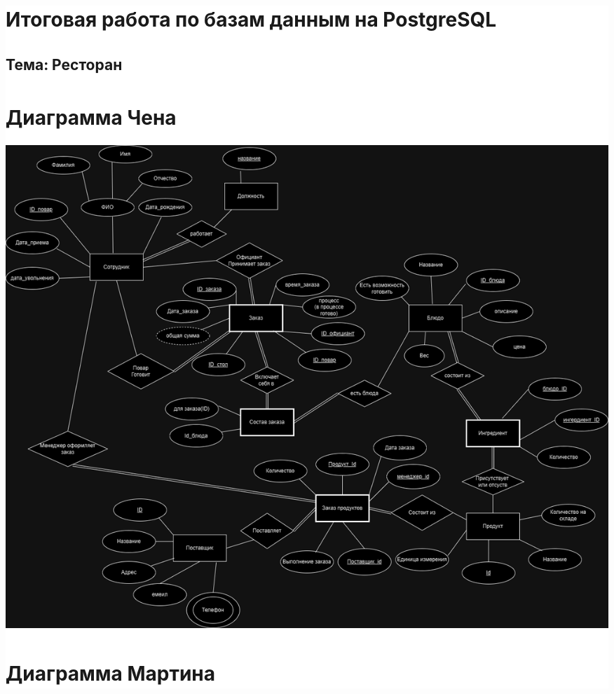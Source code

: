 # Итоговая работа по базам данным на PostgreSQL

## Тема: Ресторан

# Диаграмма Чена

![join](im_final/im_5.png)

# Диаграмма Мартина
